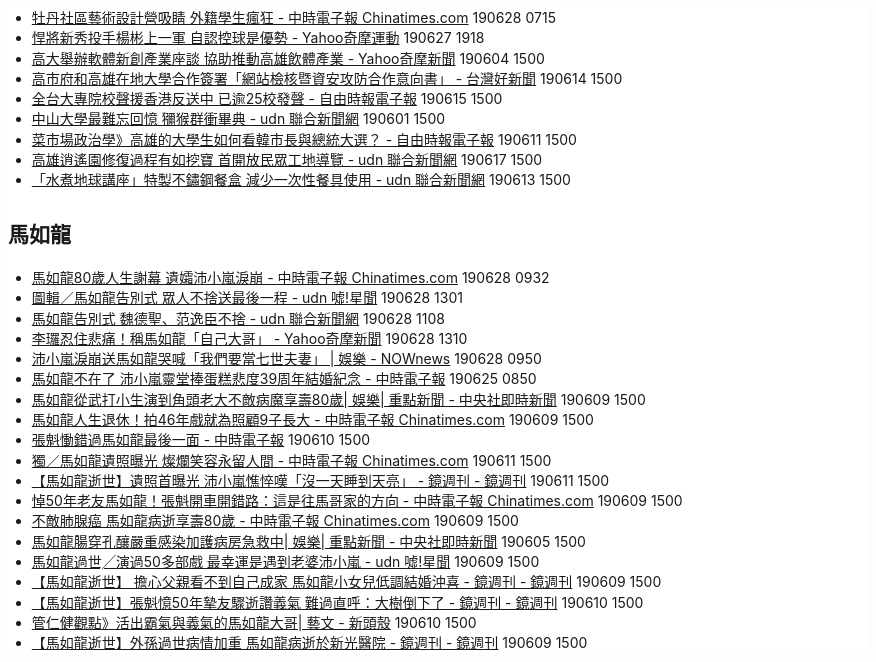 - [牡丹社區藝術設計營吸睛 外籍學生瘋狂 - 中時電子報 Chinatimes.com](https://www.chinatimes.com/realtimenews/20190627004836-260405 "牡丹社區藝術設計營吸睛 外籍學生瘋狂 - 中時電子報 Chinatimes.com") 190628 0715
- [悍將新秀投手楊彬上一軍 自認控球是優勢 - Yahoo奇摩運動](https://tw.sports.yahoo.com/news/%E6%82%8D%E5%B0%87%E6%96%B0%E7%A7%80%E6%8A%95%E6%89%8B%E6%A5%8A%E5%BD%AC%E4%B8%8A-%E8%BB%8D-%E8%87%AA%E8%AA%8D%E6%8E%A7%E7%90%83%E6%98%AF%E5%84%AA%E5%8B%A2-111800667.html "悍將新秀投手楊彬上一軍 自認控球是優勢 - Yahoo奇摩運動") 190627 1918
- [高大舉辦軟體新創產業座談 協助推動高雄飲體產業 - Yahoo奇摩新聞](https://tw.news.yahoo.com/%E9%AB%98%E5%A4%A7%E8%88%89%E8%BE%A6%E8%BB%9F%E9%AB%94%E6%96%B0%E5%89%B5%E7%94%A2%E6%A5%AD%E5%BA%A7%E8%AB%87-%E5%8D%94%E5%8A%A9%E6%8E%A8%E5%8B%95%E9%AB%98%E9%9B%84%E9%A3%B2%E9%AB%94%E7%94%A2%E6%A5%AD-080858761.html "高大舉辦軟體新創產業座談 協助推動高雄飲體產業 - Yahoo奇摩新聞") 190604 1500
- [高市府和高雄在地大學合作簽署「網站檢核暨資安攻防合作意向書」 - 台灣好新聞](http://www.taiwanhot.net/?p=718489 "高市府和高雄在地大學合作簽署「網站檢核暨資安攻防合作意向書」 - 台灣好新聞") 190614 1500
- [全台大專院校聲援香港反送中 已逾25校發聲 - 自由時報電子報](https://news.ltn.com.tw/news/politics/breakingnews/2823300 "全台大專院校聲援香港反送中 已逾25校發聲 - 自由時報電子報") 190615 1500
- [中山大學最難忘回憶 獼猴群衝畢典 - udn 聯合新聞網](https://udn.com/news/story/11322/3847790 "中山大學最難忘回憶 獼猴群衝畢典 - udn 聯合新聞網") 190601 1500
- [菜市場政治學》高雄的大學生如何看韓市長與總統大選？ - 自由時報電子報](https://talk.ltn.com.tw/article/breakingnews/2818421 "菜市場政治學》高雄的大學生如何看韓市長與總統大選？ - 自由時報電子報") 190611 1500
- [高雄逍遙園修復過程有如挖寶 首開放民眾工地導覽 - udn 聯合新聞網](https://udn.com/news/story/7327/3877078 "高雄逍遙園修復過程有如挖寶 首開放民眾工地導覽 - udn 聯合新聞網") 190617 1500
- [「水煮地球講座」特製不鏽鋼餐盒 減少一次性餐具使用 - udn 聯合新聞網](https://udn.com/news/story/7327/3869164 "「水煮地球講座」特製不鏽鋼餐盒 減少一次性餐具使用 - udn 聯合新聞網") 190613 1500

## 馬如龍


- [馬如龍80歲人生謝幕 遺孀沛小嵐淚崩 - 中時電子報 Chinatimes.com](https://www.chinatimes.com/realtimenews/20190628001258-260404 "馬如龍80歲人生謝幕 遺孀沛小嵐淚崩 - 中時電子報 Chinatimes.com") 190628 0932
- [圖輯／馬如龍告別式 眾人不捨送最後一程 - udn 噓!星聞](https://stars.udn.com/star/story/10090/3897887 "圖輯／馬如龍告別式 眾人不捨送最後一程 - udn 噓!星聞") 190628 1301
- [馬如龍告別式 魏德聖、范逸臣不捨 - udn 聯合新聞網](https://stars.udn.com/star/story/10090/3897548 "馬如龍告別式 魏德聖、范逸臣不捨 - udn 聯合新聞網") 190628 1108
- [李㼈忍住悲痛！稱馬如龍「自己大哥」 - Yahoo奇摩新聞](https://tw.news.yahoo.com/%E6%9D%8E%E3%BC%88%E5%BF%8D%E4%BD%8F%E6%82%B2%E7%97%9B-%E7%A8%B1%E9%A6%AC%E5%A6%82%E9%BE%8D-%E8%87%AA%E5%B7%B1%E5%A4%A7%E5%93%A5-051003267.html "李㼈忍住悲痛！稱馬如龍「自己大哥」 - Yahoo奇摩新聞") 190628 1310
- [沛小嵐淚崩送馬如龍哭喊「我們要當七世夫妻」 | 娛樂 - NOWnews](https://www.nownews.com/news/20190628/3469078/ "沛小嵐淚崩送馬如龍哭喊「我們要當七世夫妻」 | 娛樂 - NOWnews") 190628 0950
- [馬如龍不在了 沛小嵐靈堂捧蛋糕悲度39周年結婚紀念 - 中時電子報](https://www.chinatimes.com/realtimenews/20190625001168-260404 "馬如龍不在了 沛小嵐靈堂捧蛋糕悲度39周年結婚紀念 - 中時電子報") 190625 0850
- [馬如龍從武打小生演到角頭老大不敵病魔享壽80歲| 娛樂| 重點新聞 - 中央社即時新聞](https://www.cna.com.tw/news/firstnews/201906095003.aspx "馬如龍從武打小生演到角頭老大不敵病魔享壽80歲| 娛樂| 重點新聞 - 中央社即時新聞") 190609 1500
- [馬如龍人生退休！拍46年戲就為照顧9子長大 - 中時電子報 Chinatimes.com](https://www.chinatimes.com/realtimenews/20190609002075-260404 "馬如龍人生退休！拍46年戲就為照顧9子長大 - 中時電子報 Chinatimes.com") 190609 1500
- [張魁慟錯過馬如龍最後一面 - 中時電子報](https://www.chinatimes.com/newspapers/20190610000599-260112 "張魁慟錯過馬如龍最後一面 - 中時電子報") 190610 1500
- [獨／馬如龍遺照曝光 燦爛笑容永留人間 - 中時電子報 Chinatimes.com](https://www.chinatimes.com/realtimenews/20190611002448-260404 "獨／馬如龍遺照曝光 燦爛笑容永留人間 - 中時電子報 Chinatimes.com") 190611 1500
- [【馬如龍逝世】遺照首曝光 沛小嵐憔悴嘆「沒一天睡到天亮」 - 鏡週刊 - 鏡週刊](https://www.mirrormedia.mg/story/20190611ent033 "【馬如龍逝世】遺照首曝光 沛小嵐憔悴嘆「沒一天睡到天亮」 - 鏡週刊 - 鏡週刊") 190611 1500
- [悼50年老友馬如龍！張魁開車開錯路：這是往馬哥家的方向 - 中時電子報 Chinatimes.com](https://www.chinatimes.com/realtimenews/20190609002369-260404 "悼50年老友馬如龍！張魁開車開錯路：這是往馬哥家的方向 - 中時電子報 Chinatimes.com") 190609 1500
- [不敵肺腺癌 馬如龍病逝享壽80歲 - 中時電子報 Chinatimes.com](https://www.chinatimes.com/realtimenews/20190609001998-260404 "不敵肺腺癌 馬如龍病逝享壽80歲 - 中時電子報 Chinatimes.com") 190609 1500
- [馬如龍腸穿孔釀嚴重感染加護病房急救中| 娛樂| 重點新聞 - 中央社即時新聞](https://www.cna.com.tw/news/firstnews/201906050049.aspx "馬如龍腸穿孔釀嚴重感染加護病房急救中| 娛樂| 重點新聞 - 中央社即時新聞") 190605 1500
- [馬如龍過世╱演過50多部戲 最幸運是遇到老婆沛小嵐 - udn 噓!星聞](https://stars.udn.com/star/story/10091/3861561 "馬如龍過世╱演過50多部戲 最幸運是遇到老婆沛小嵐 - udn 噓!星聞") 190609 1500
- [【馬如龍逝世】 擔心父親看不到自己成家 馬如龍小女兒低調結婚沖喜 - 鏡週刊 - 鏡週刊](https://www.mirrormedia.mg/story/20190609ent015 "【馬如龍逝世】 擔心父親看不到自己成家 馬如龍小女兒低調結婚沖喜 - 鏡週刊 - 鏡週刊") 190609 1500
- [【馬如龍逝世】張魁憶50年摯友驟逝讚義氣 難過直呼：大樹倒下了 - 鏡週刊 - 鏡週刊](https://www.mirrormedia.mg/story/20190610ent030 "【馬如龍逝世】張魁憶50年摯友驟逝讚義氣 難過直呼：大樹倒下了 - 鏡週刊 - 鏡週刊") 190610 1500
- [管仁健觀點》活出霸氣與義氣的馬如龍大哥| 藝文 - 新頭殼](https://newtalk.tw/news/view/2019-06-10/257631 "管仁健觀點》活出霸氣與義氣的馬如龍大哥| 藝文 - 新頭殼") 190610 1500
- [【馬如龍逝世】外孫過世病情加重 馬如龍病逝於新光醫院 - 鏡週刊 - 鏡週刊](https://www.mirrormedia.mg/story/20190609ent013 "【馬如龍逝世】外孫過世病情加重 馬如龍病逝於新光醫院 - 鏡週刊 - 鏡週刊") 190609 1500